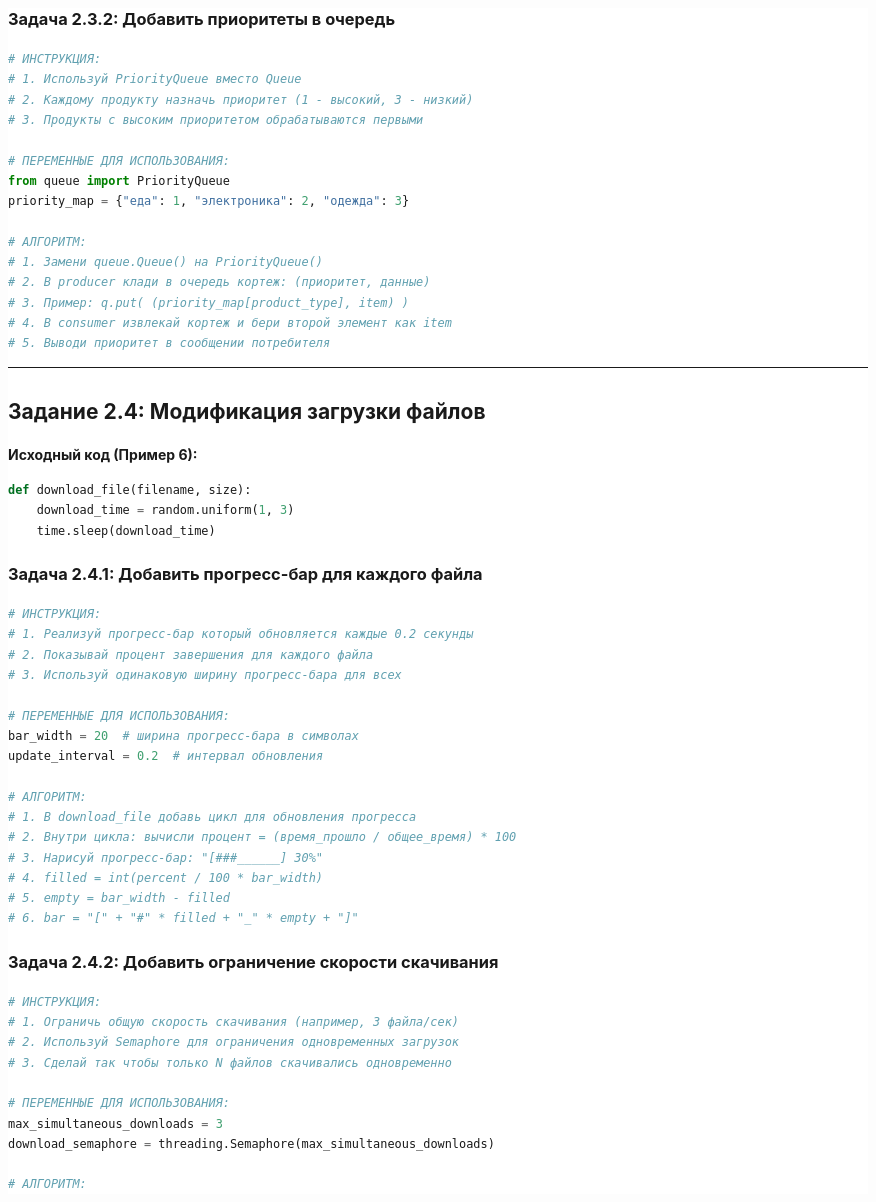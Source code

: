 ### **Задача 2.3.2: Добавить приоритеты в очередь**
```python
# ИНСТРУКЦИЯ:
# 1. Используй PriorityQueue вместо Queue
# 2. Каждому продукту назначь приоритет (1 - высокий, 3 - низкий)
# 3. Продукты с высоким приоритетом обрабатываются первыми

# ПЕРЕМЕННЫЕ ДЛЯ ИСПОЛЬЗОВАНИЯ:
from queue import PriorityQueue
priority_map = {"еда": 1, "электроника": 2, "одежда": 3}

# АЛГОРИТМ:
# 1. Замени queue.Queue() на PriorityQueue()
# 2. В producer клади в очередь кортеж: (приоритет, данные)
# 3. Пример: q.put( (priority_map[product_type], item) )
# 4. В consumer извлекай кортеж и бери второй элемент как item
# 5. Выводи приоритет в сообщении потребителя
```

---

## **Задание 2.4: Модификация загрузки файлов**

**Исходный код (Пример 6):**
```python
def download_file(filename, size):
    download_time = random.uniform(1, 3)
    time.sleep(download_time)
```

### **Задача 2.4.1: Добавить прогресс-бар для каждого файла**
```python
# ИНСТРУКЦИЯ:
# 1. Реализуй прогресс-бар который обновляется каждые 0.2 секунды
# 2. Показывай процент завершения для каждого файла
# 3. Используй одинаковую ширину прогресс-бара для всех

# ПЕРЕМЕННЫЕ ДЛЯ ИСПОЛЬЗОВАНИЯ:
bar_width = 20  # ширина прогресс-бара в символах
update_interval = 0.2  # интервал обновления

# АЛГОРИТМ:
# 1. В download_file добавь цикл для обновления прогресса
# 2. Внутри цикла: вычисли процент = (время_прошло / общее_время) * 100
# 3. Нарисуй прогресс-бар: "[###______] 30%"
# 4. filled = int(percent / 100 * bar_width)
# 5. empty = bar_width - filled
# 6. bar = "[" + "#" * filled + "_" * empty + "]"
```

### **Задача 2.4.2: Добавить ограничение скорости скачивания**
```python
# ИНСТРУКЦИЯ:
# 1. Ограничь общую скорость скачивания (например, 3 файла/сек)
# 2. Используй Semaphore для ограничения одновременных загрузок
# 3. Сделай так чтобы только N файлов скачивались одновременно

# ПЕРЕМЕННЫЕ ДЛЯ ИСПОЛЬЗОВАНИЯ:
max_simultaneous_downloads = 3
download_semaphore = threading.Semaphore(max_simultaneous_downloads)

# АЛГОРИТМ:
```
